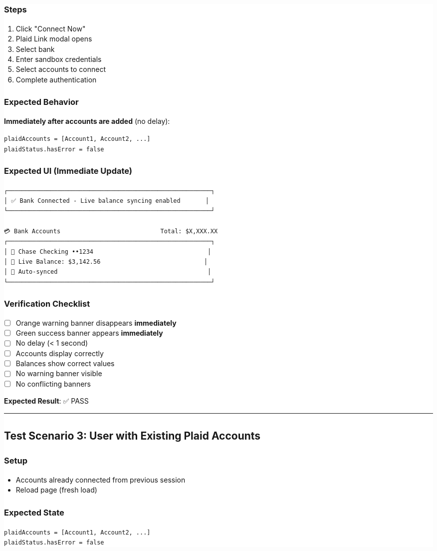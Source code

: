 ### Steps
1. Click "Connect Now"
2. Plaid Link modal opens
3. Select bank
4. Enter sandbox credentials
5. Select accounts to connect
6. Complete authentication

### Expected Behavior
**Immediately after accounts are added** (no delay):

```
plaidAccounts = [Account1, Account2, ...]
plaidStatus.hasError = false
```

### Expected UI (Immediate Update)
```
┌─────────────────────────────────────────────────────────┐
│ ✅ Bank Connected - Live balance syncing enabled       │
└─────────────────────────────────────────────────────────┘

💳 Bank Accounts                            Total: $X,XXX.XX
┌─────────────────────────────────────────────────────────┐
│ 🏦 Chase Checking ••1234                                │
│ 🔗 Live Balance: $3,142.56                             │
│ 🔄 Auto-synced                                          │
└─────────────────────────────────────────────────────────┘
```

### Verification Checklist
- [ ] Orange warning banner disappears **immediately**
- [ ] Green success banner appears **immediately**
- [ ] No delay (< 1 second)
- [ ] Accounts display correctly
- [ ] Balances show correct values
- [ ] No warning banner visible
- [ ] No conflicting banners

**Expected Result**: ✅ PASS

---

## Test Scenario 3: User with Existing Plaid Accounts

### Setup
- Accounts already connected from previous session
- Reload page (fresh load)

### Expected State
```
plaidAccounts = [Account1, Account2, ...]
plaidStatus.hasError = false
```
